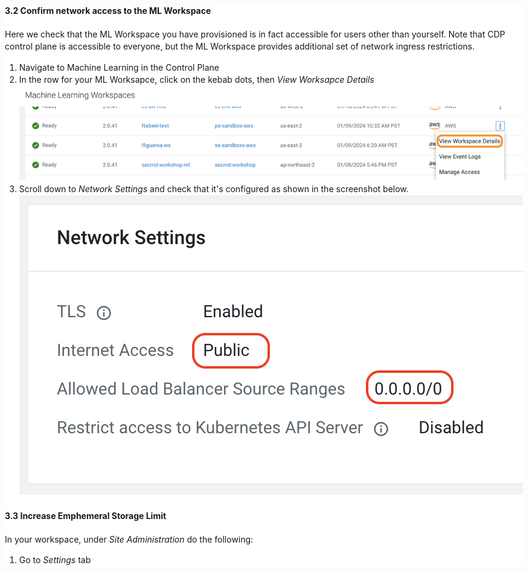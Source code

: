 #### 3.2 Confirm network access to the ML Workspace
Here we check that the ML Workspace you have provisioned is in fact accessible for users other than yourself. Note that CDP control plane is accessible to everyone, but the ML Workspace provides additional set of network ingress restrictions. 
1. Navigate to Machine Learning in the Control Plane
2. In the row for your ML Worksapce, click on the kebab dots, then _View Worksapce Details_ ![ML Workspace listing](assets/workspace_listing.png)
3. Scroll down to _Network Settings_ and check that it's configured as shown in the screenshot below.
![Workspace network configuration](./assets/workspace-network.png)

#### 3.3 Increase Emphemeral Storage Limit
In your workspace, under _Site Administration_ do the following:
1. Go to _Settings_ tab